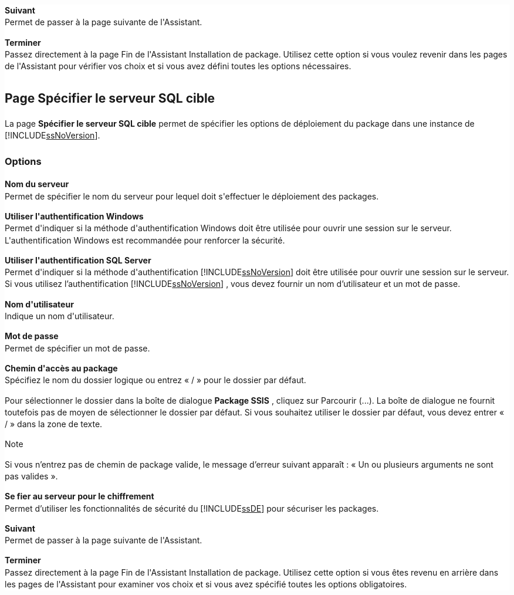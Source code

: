  **Suivant**  
 Permet de passer à la page suivante de l'Assistant.  
  
 **Terminer**  
 Passez directement à la page Fin de l'Assistant Installation de package. Utilisez cette option si vous voulez revenir dans les pages de l'Assistant pour vérifier vos choix et si vous avez défini toutes les options nécessaires.  
  
## <a name="specify-target-sql-server-page"></a>Page Spécifier le serveur SQL cible  
 La page **Spécifier le serveur SQL cible** permet de spécifier les options de déploiement du package dans une instance de [!INCLUDE[ssNoVersion](../includes/ssnoversion-md.md)].  
  
### <a name="options"></a>Options  
 **Nom du serveur**  
 Permet de spécifier le nom du serveur pour lequel doit s'effectuer le déploiement des packages.  
  
 **Utiliser l'authentification Windows**  
 Permet d'indiquer si la méthode d'authentification Windows doit être utilisée pour ouvrir une session sur le serveur. L'authentification Windows est recommandée pour renforcer la sécurité.  
  
 **Utiliser l'authentification SQL Server**  
 Permet d'indiquer si la méthode d'authentification [!INCLUDE[ssNoVersion](../includes/ssnoversion-md.md)] doit être utilisée pour ouvrir une session sur le serveur. Si vous utilisez l’authentification [!INCLUDE[ssNoVersion](../includes/ssnoversion-md.md)] , vous devez fournir un nom d’utilisateur et un mot de passe.  
  
 **Nom d'utilisateur**  
 Indique un nom d'utilisateur.  
  
 **Mot de passe**  
 Permet de spécifier un mot de passe.  
  
 **Chemin d'accès au package**  
 Spécifiez le nom du dossier logique ou entrez « / » pour le dossier par défaut.  
  
 Pour sélectionner le dossier dans la boîte de dialogue **Package SSIS** , cliquez sur Parcourir (...). La boîte de dialogue ne fournit toutefois pas de moyen de sélectionner le dossier par défaut. Si vous souhaitez utiliser le dossier par défaut, vous devez entrer « / » dans la zone de texte.  
  
> [!NOTE]  
>  Si vous n’entrez pas de chemin de package valide, le message d’erreur suivant apparaît : « Un ou plusieurs arguments ne sont pas valides ».  
  
 **Se fier au serveur pour le chiffrement**  
 Permet d’utiliser les fonctionnalités de sécurité du [!INCLUDE[ssDE](../includes/ssde-md.md)] pour sécuriser les packages.  
  
 **Suivant**  
 Permet de passer à la page suivante de l'Assistant.  
  
 **Terminer**  
 Passez directement à la page Fin de l'Assistant Installation de package. Utilisez cette option si vous êtes revenu en arrière dans les pages de l'Assistant pour examiner vos choix et si vous avez spécifié toutes les options obligatoires.  
  